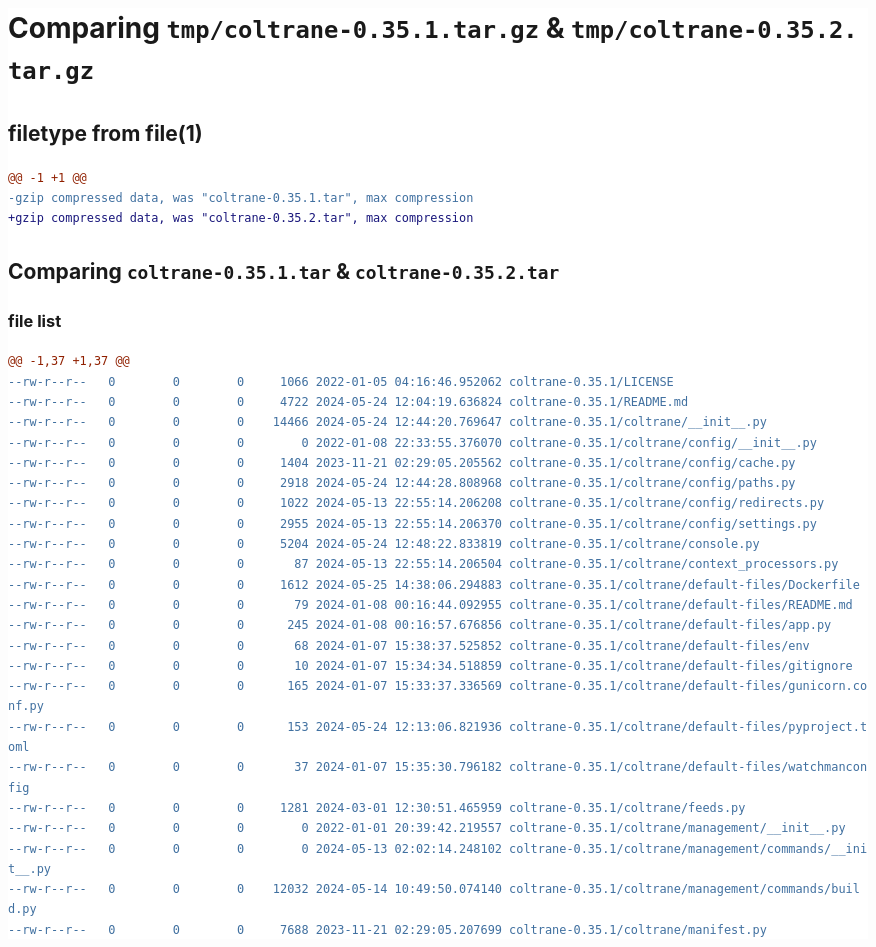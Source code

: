 # Comparing `tmp/coltrane-0.35.1.tar.gz` & `tmp/coltrane-0.35.2.tar.gz`

## filetype from file(1)

```diff
@@ -1 +1 @@
-gzip compressed data, was "coltrane-0.35.1.tar", max compression
+gzip compressed data, was "coltrane-0.35.2.tar", max compression
```

## Comparing `coltrane-0.35.1.tar` & `coltrane-0.35.2.tar`

### file list

```diff
@@ -1,37 +1,37 @@
--rw-r--r--   0        0        0     1066 2022-01-05 04:16:46.952062 coltrane-0.35.1/LICENSE
--rw-r--r--   0        0        0     4722 2024-05-24 12:04:19.636824 coltrane-0.35.1/README.md
--rw-r--r--   0        0        0    14466 2024-05-24 12:44:20.769647 coltrane-0.35.1/coltrane/__init__.py
--rw-r--r--   0        0        0        0 2022-01-08 22:33:55.376070 coltrane-0.35.1/coltrane/config/__init__.py
--rw-r--r--   0        0        0     1404 2023-11-21 02:29:05.205562 coltrane-0.35.1/coltrane/config/cache.py
--rw-r--r--   0        0        0     2918 2024-05-24 12:44:28.808968 coltrane-0.35.1/coltrane/config/paths.py
--rw-r--r--   0        0        0     1022 2024-05-13 22:55:14.206208 coltrane-0.35.1/coltrane/config/redirects.py
--rw-r--r--   0        0        0     2955 2024-05-13 22:55:14.206370 coltrane-0.35.1/coltrane/config/settings.py
--rw-r--r--   0        0        0     5204 2024-05-24 12:48:22.833819 coltrane-0.35.1/coltrane/console.py
--rw-r--r--   0        0        0       87 2024-05-13 22:55:14.206504 coltrane-0.35.1/coltrane/context_processors.py
--rw-r--r--   0        0        0     1612 2024-05-25 14:38:06.294883 coltrane-0.35.1/coltrane/default-files/Dockerfile
--rw-r--r--   0        0        0       79 2024-01-08 00:16:44.092955 coltrane-0.35.1/coltrane/default-files/README.md
--rw-r--r--   0        0        0      245 2024-01-08 00:16:57.676856 coltrane-0.35.1/coltrane/default-files/app.py
--rw-r--r--   0        0        0       68 2024-01-07 15:38:37.525852 coltrane-0.35.1/coltrane/default-files/env
--rw-r--r--   0        0        0       10 2024-01-07 15:34:34.518859 coltrane-0.35.1/coltrane/default-files/gitignore
--rw-r--r--   0        0        0      165 2024-01-07 15:33:37.336569 coltrane-0.35.1/coltrane/default-files/gunicorn.conf.py
--rw-r--r--   0        0        0      153 2024-05-24 12:13:06.821936 coltrane-0.35.1/coltrane/default-files/pyproject.toml
--rw-r--r--   0        0        0       37 2024-01-07 15:35:30.796182 coltrane-0.35.1/coltrane/default-files/watchmanconfig
--rw-r--r--   0        0        0     1281 2024-03-01 12:30:51.465959 coltrane-0.35.1/coltrane/feeds.py
--rw-r--r--   0        0        0        0 2022-01-01 20:39:42.219557 coltrane-0.35.1/coltrane/management/__init__.py
--rw-r--r--   0        0        0        0 2024-05-13 02:02:14.248102 coltrane-0.35.1/coltrane/management/commands/__init__.py
--rw-r--r--   0        0        0    12032 2024-05-14 10:49:50.074140 coltrane-0.35.1/coltrane/management/commands/build.py
--rw-r--r--   0        0        0     7688 2023-11-21 02:29:05.207699 coltrane-0.35.1/coltrane/manifest.py
```